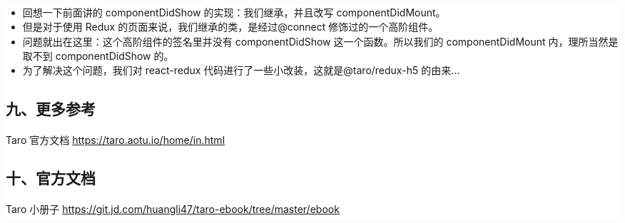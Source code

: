 - 回想一下前面讲的 componentDidShow 的实现：我们继承，并且改写 componentDidMount。
- 但是对于使用 Redux 的页面来说，我们继承的类，是经过@connect 修饰过的一个高阶组件。
- 问题就出在这里：这个高阶组件的签名里并没有 componentDidShow 这一个函数。所以我们的 componentDidMount 内，理所当然是取不到 componentDidShow 的。
- 为了解决这个问题，我们对 react-redux 代码进行了一些小改装，这就是@taro/redux-h5 的由来…

## 九、更多参考

Taro 官方文档 https://taro.aotu.io/home/in.html

## 十、官方文档

Taro 小册子 https://git.jd.com/huangli47/taro-ebook/tree/master/ebook
